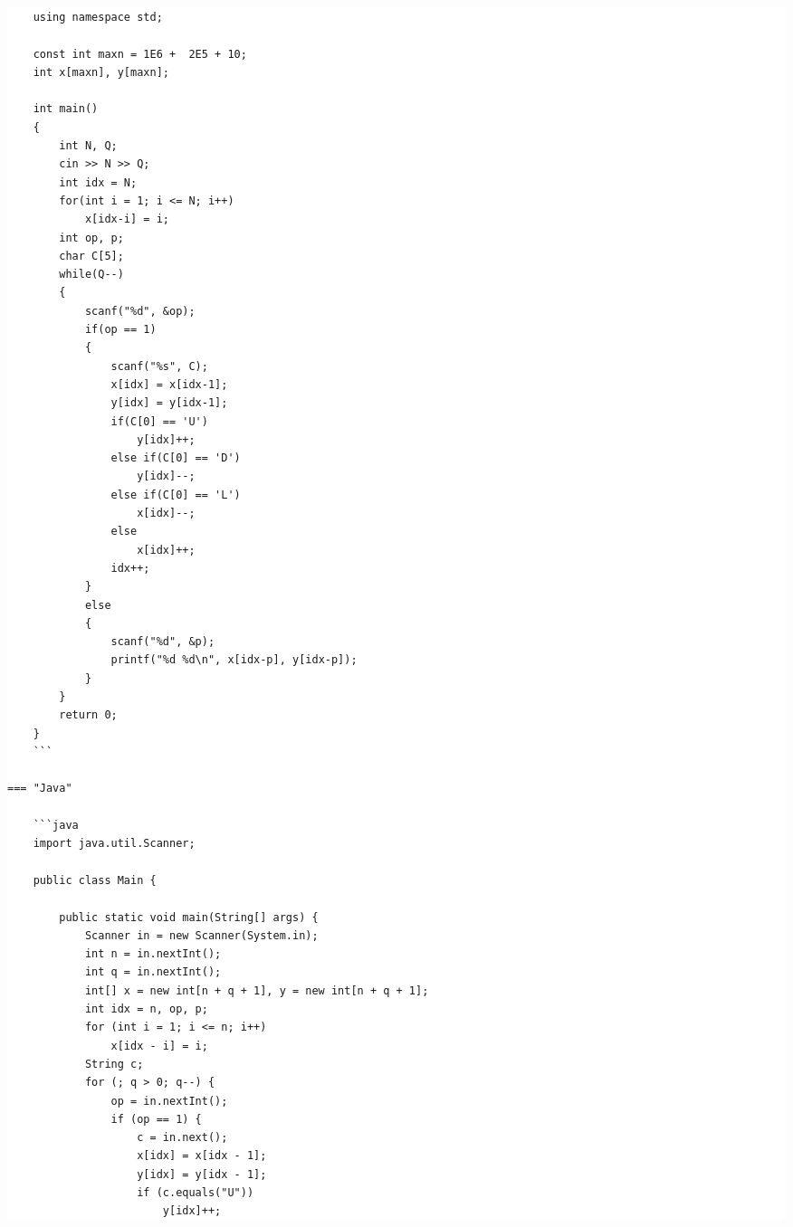         using namespace std;
    
        const int maxn = 1E6 +  2E5 + 10;
        int x[maxn], y[maxn];
    
        int main()
        {
            int N, Q;
            cin >> N >> Q;
            int idx = N;
            for(int i = 1; i <= N; i++)
                x[idx-i] = i;
            int op, p;
            char C[5];
            while(Q--)
            {
                scanf("%d", &op);
                if(op == 1)
                {
                    scanf("%s", C);
                    x[idx] = x[idx-1];
                    y[idx] = y[idx-1];
                    if(C[0] == 'U')
                        y[idx]++;
                    else if(C[0] == 'D')
                        y[idx]--;
                    else if(C[0] == 'L')
                        x[idx]--;
                    else
                        x[idx]++;
                    idx++;
                }
                else
                {
                    scanf("%d", &p);
                    printf("%d %d\n", x[idx-p], y[idx-p]);
                }
            }
            return 0;
        }
        ```
    
    === "Java"
    
        ```java
        import java.util.Scanner;
    
        public class Main {
    
            public static void main(String[] args) {
                Scanner in = new Scanner(System.in);
                int n = in.nextInt();
                int q = in.nextInt();
                int[] x = new int[n + q + 1], y = new int[n + q + 1];
                int idx = n, op, p;
                for (int i = 1; i <= n; i++)
                    x[idx - i] = i;
                String c;
                for (; q > 0; q--) {
                    op = in.nextInt();
                    if (op == 1) {
                        c = in.next();
                        x[idx] = x[idx - 1];
                        y[idx] = y[idx - 1];
                        if (c.equals("U"))
                            y[idx]++;